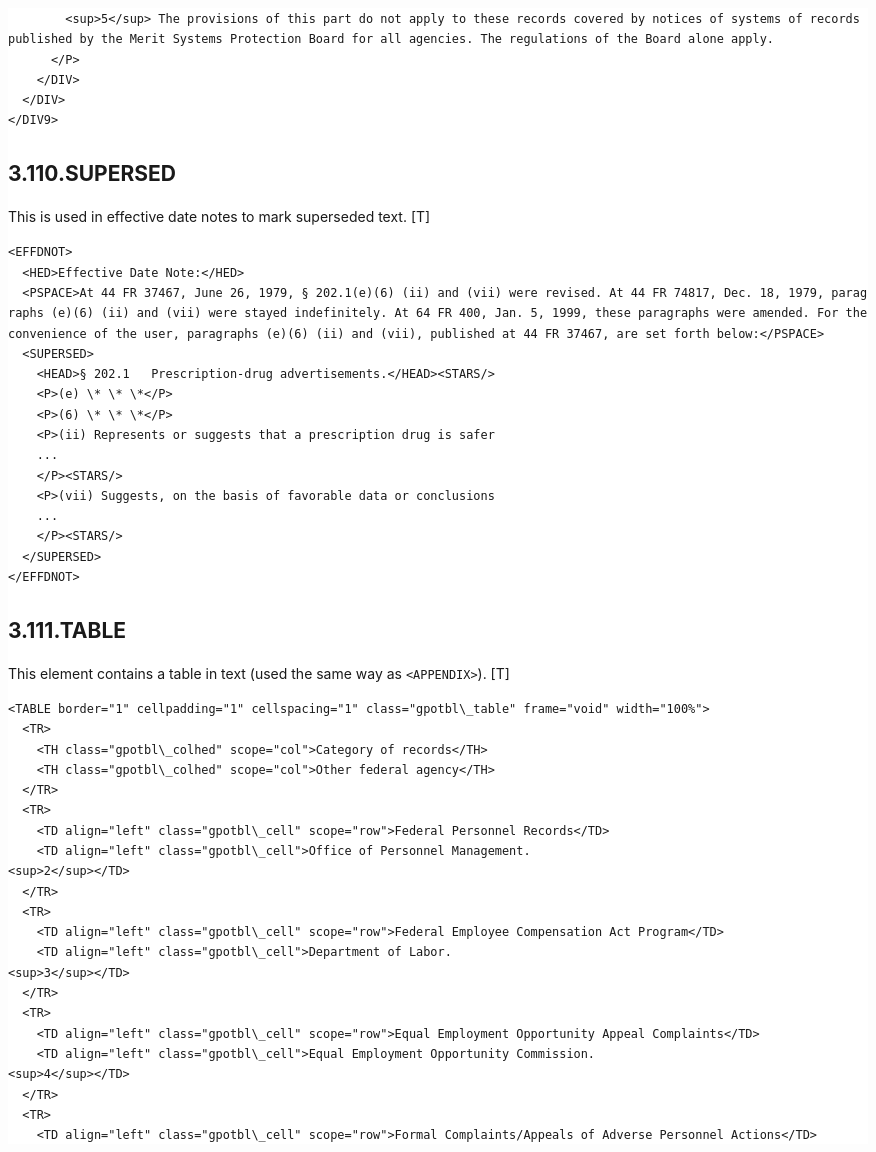 ```
        <sup>5</sup> The provisions of this part do not apply to these records covered by notices of systems of records published by the Merit Systems Protection Board for all agencies. The regulations of the Board alone apply.
      </P>
    </DIV>
  </DIV>
</DIV9>
```

## 3.110.SUPERSED

This is used in effective date notes to mark superseded text. [T]

```
<EFFDNOT>
  <HED>Effective Date Note:</HED>
  <PSPACE>At 44 FR 37467, June 26, 1979, § 202.1(e)(6) (ii) and (vii) were revised. At 44 FR 74817, Dec. 18, 1979, paragraphs (e)(6) (ii) and (vii) were stayed indefinitely. At 64 FR 400, Jan. 5, 1999, these paragraphs were amended. For the convenience of the user, paragraphs (e)(6) (ii) and (vii), published at 44 FR 37467, are set forth below:</PSPACE>
  <SUPERSED>
    <HEAD>§ 202.1   Prescription-drug advertisements.</HEAD><STARS/>
    <P>(e) \* \* \*</P>
    <P>(6) \* \* \*</P>
    <P>(ii) Represents or suggests that a prescription drug is safer
    ...
    </P><STARS/>
    <P>(vii) Suggests, on the basis of favorable data or conclusions 
    ...
    </P><STARS/>
  </SUPERSED>
</EFFDNOT>
```

## 3.111.TABLE

This element contains a table in text (used the same way as `<APPENDIX>`). [T]

```
<TABLE border="1" cellpadding="1" cellspacing="1" class="gpotbl\_table" frame="void" width="100%">
  <TR>
    <TH class="gpotbl\_colhed" scope="col">Category of records</TH>
    <TH class="gpotbl\_colhed" scope="col">Other federal agency</TH>
  </TR>
  <TR>
    <TD align="left" class="gpotbl\_cell" scope="row">Federal Personnel Records</TD>
    <TD align="left" class="gpotbl\_cell">Office of Personnel Management.
<sup>2</sup></TD>
  </TR>
  <TR>
    <TD align="left" class="gpotbl\_cell" scope="row">Federal Employee Compensation Act Program</TD>
    <TD align="left" class="gpotbl\_cell">Department of Labor.
<sup>3</sup></TD>
  </TR>
  <TR>
    <TD align="left" class="gpotbl\_cell" scope="row">Equal Employment Opportunity Appeal Complaints</TD>
    <TD align="left" class="gpotbl\_cell">Equal Employment Opportunity Commission.
<sup>4</sup></TD>
  </TR>
  <TR>
    <TD align="left" class="gpotbl\_cell" scope="row">Formal Complaints/Appeals of Adverse Personnel Actions</TD>
```